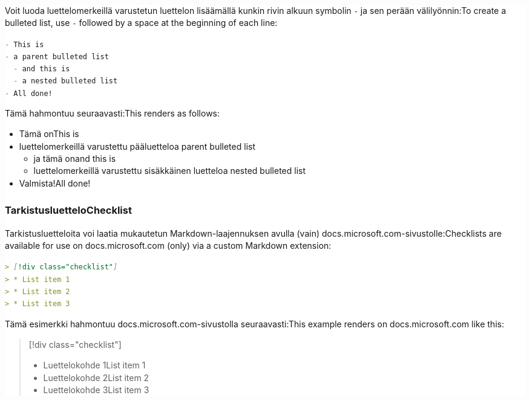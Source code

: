 <span data-ttu-id="86f17-224">Voit luoda luettelomerkeillä varustetun luettelon lisäämällä kunkin rivin alkuun symbolin `-` ja sen perään välilyönnin:</span><span class="sxs-lookup"><span data-stu-id="86f17-224">To create a bulleted list, use `-` followed by a space at the beginning of each line:</span></span>

```markdown
- This is
- a parent bulleted list
  - and this is
  - a nested bulleted list
- All done!
```

<span data-ttu-id="86f17-225">Tämä hahmontuu seuraavasti:</span><span class="sxs-lookup"><span data-stu-id="86f17-225">This renders as follows:</span></span>

- <span data-ttu-id="86f17-226">Tämä on</span><span class="sxs-lookup"><span data-stu-id="86f17-226">This is</span></span>
- <span data-ttu-id="86f17-227">luettelomerkeillä varustettu pääluettelo</span><span class="sxs-lookup"><span data-stu-id="86f17-227">a parent bulleted list</span></span>
  - <span data-ttu-id="86f17-228">ja tämä on</span><span class="sxs-lookup"><span data-stu-id="86f17-228">and this is</span></span>
  - <span data-ttu-id="86f17-229">luettelomerkeillä varustettu sisäkkäinen luettelo</span><span class="sxs-lookup"><span data-stu-id="86f17-229">a nested bulleted list</span></span>
- <span data-ttu-id="86f17-230">Valmista!</span><span class="sxs-lookup"><span data-stu-id="86f17-230">All done!</span></span>

### <a name="checklist"></a><span data-ttu-id="86f17-231">Tarkistusluettelo</span><span class="sxs-lookup"><span data-stu-id="86f17-231">Checklist</span></span>

<span data-ttu-id="86f17-232">Tarkistusluetteloita voi laatia mukautetun Markdown-laajennuksen avulla (vain) docs.microsoft.com-sivustolle:</span><span class="sxs-lookup"><span data-stu-id="86f17-232">Checklists are available for use on docs.microsoft.com (only) via a custom Markdown extension:</span></span>

```markdown
> [!div class="checklist"]
> * List item 1
> * List item 2
> * List item 3
```

<span data-ttu-id="86f17-233">Tämä esimerkki hahmontuu docs.microsoft.com-sivustolla seuraavasti:</span><span class="sxs-lookup"><span data-stu-id="86f17-233">This example renders on docs.microsoft.com like this:</span></span>

> [!div class="checklist"]
> * <span data-ttu-id="86f17-234">Luettelokohde 1</span><span class="sxs-lookup"><span data-stu-id="86f17-234">List item 1</span></span>
> * <span data-ttu-id="86f17-235">Luettelokohde 2</span><span class="sxs-lookup"><span data-stu-id="86f17-235">List item 2</span></span>
> * <span data-ttu-id="86f17-236">Luettelokohde 3</span><span class="sxs-lookup"><span data-stu-id="86f17-236">List item 3</span></span>
